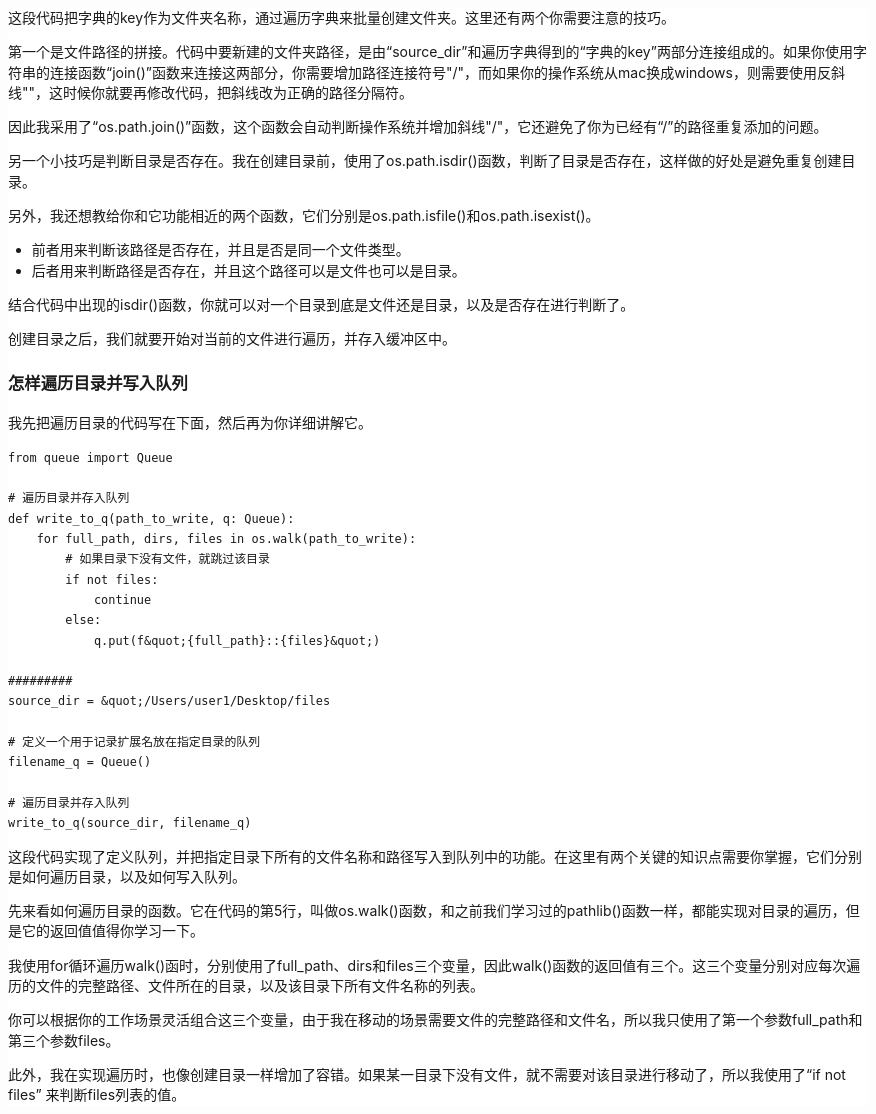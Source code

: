 ```
```

这段代码把字典的key作为文件夹名称，通过遍历字典来批量创建文件夹。这里还有两个你需要注意的技巧。

第一个是文件路径的拼接。代码中要新建的文件夹路径，是由“source_dir”和遍历字典得到的“字典的key”两部分连接组成的。如果你使用字符串的连接函数“join()”函数来连接这两部分，你需要增加路径连接符号"/"，而如果你的操作系统从mac换成windows，则需要使用反斜线""，这时候你就要再修改代码，把斜线改为正确的路径分隔符。

因此我采用了“os.path.join()”函数，这个函数会自动判断操作系统并增加斜线"/"，它还避免了你为已经有“/”的路径重复添加的问题。

另一个小技巧是判断目录是否存在。我在创建目录前，使用了os.path.isdir()函数，判断了目录是否存在，这样做的好处是避免重复创建目录。

另外，我还想教给你和它功能相近的两个函数，它们分别是os.path.isfile()和os.path.isexist()。

- 前者用来判断该路径是否存在，并且是否是同一个文件类型。
- 后者用来判断路径是否存在，并且这个路径可以是文件也可以是目录。

结合代码中出现的isdir()函数，你就可以对一个目录到底是文件还是目录，以及是否存在进行判断了。

创建目录之后，我们就要开始对当前的文件进行遍历，并存入缓冲区中。

### 怎样遍历目录并写入队列

我先把遍历目录的代码写在下面，然后再为你详细讲解它。

```
from queue import Queue

# 遍历目录并存入队列
def write_to_q(path_to_write, q: Queue):
    for full_path, dirs, files in os.walk(path_to_write):
        # 如果目录下没有文件，就跳过该目录
        if not files:
            continue
        else:
            q.put(f&quot;{full_path}::{files}&quot;)

#########
source_dir = &quot;/Users/user1/Desktop/files

# 定义一个用于记录扩展名放在指定目录的队列
filename_q = Queue()

# 遍历目录并存入队列
write_to_q(source_dir, filename_q)

```

这段代码实现了定义队列，并把指定目录下所有的文件名称和路径写入到队列中的功能。在这里有两个关键的知识点需要你掌握，它们分别是如何遍历目录，以及如何写入队列。

先来看如何遍历目录的函数。它在代码的第5行，叫做os.walk()函数，和之前我们学习过的pathlib()函数一样，都能实现对目录的遍历，但是它的返回值值得你学习一下。

我使用for循环遍历walk()函时，分别使用了full_path、dirs和files三个变量，因此walk()函数的返回值有三个。这三个变量分别对应每次遍历的文件的完整路径、文件所在的目录，以及该目录下所有文件名称的列表。

你可以根据你的工作场景灵活组合这三个变量，由于我在移动的场景需要文件的完整路径和文件名，所以我只使用了第一个参数full_path和第三个参数files。

此外，我在实现遍历时，也像创建目录一样增加了容错。如果某一目录下没有文件，就不需要对该目录进行移动了，所以我使用了“if not files” 来判断files列表的值。
